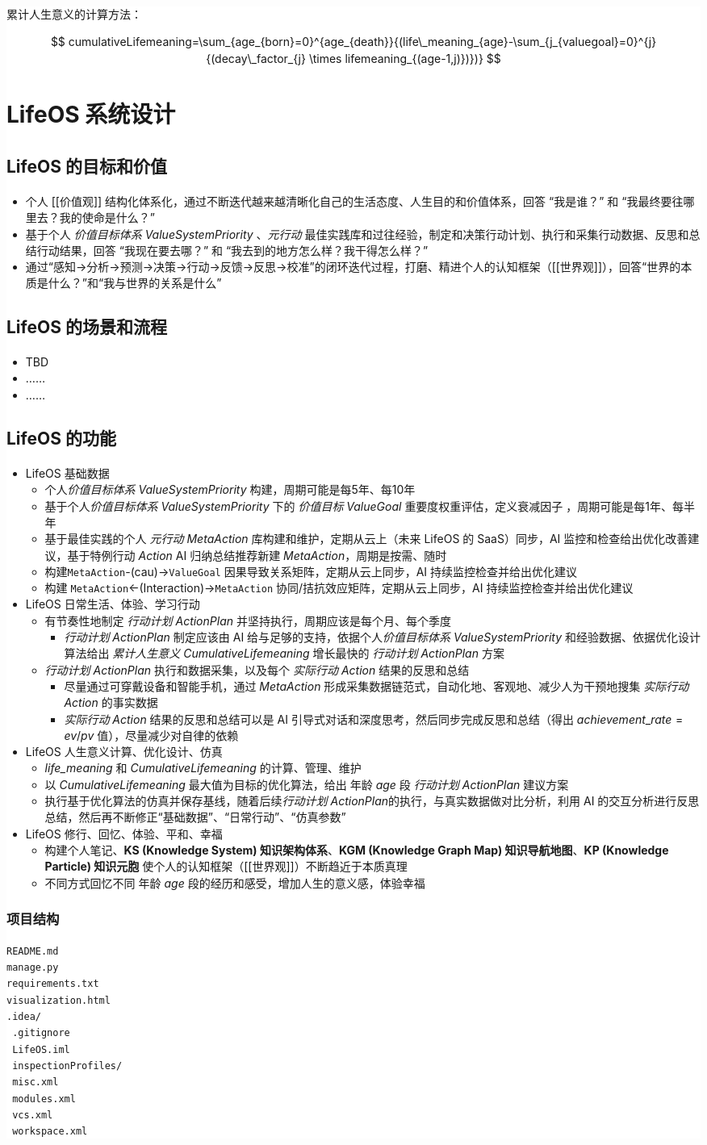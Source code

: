 累计人生意义的计算方法：

$$
cumulativeLifemeaning=\sum_{age_{born}=0}^{age_{death}}{(life\_meaning_{age}-\sum_{j_{valuegoal}=0}^{j}{(decay\_factor_{j} \times lifemeaning_{(age-1,j)})})}
$$

# LifeOS 系统设计

## LifeOS 的目标和价值

- 个人 [[价值观]] 结构化体系化，通过不断迭代越来越清晰化自己的生活态度、人生目的和价值体系，回答 “我是谁？” 和 “我最终要往哪里去？我的使命是什么？”
- 基于个人 *价值目标体系 ValueSystemPriority* 、*元行动* 最佳实践库和过往经验，制定和决策行动计划、执行和采集行动数据、反思和总结行动结果，回答 “我现在要去哪？” 和 “我去到的地方怎么样？我干得怎么样？”
- 通过“感知→分析→预测→决策→行动→反馈→反思→校准”的闭环迭代过程，打磨、精进个人的认知框架（[[世界观]]），回答“世界的本质是什么？”和“我与世界的关系是什么”

## LifeOS 的场景和流程

- TBD
- ……
- ……

## LifeOS 的功能

- LifeOS 基础数据
  - 个人*价值目标体系 ValueSystemPriority* 构建，周期可能是每5年、每10年
  - 基于个人*价值目标体系 ValueSystemPriority* 下的 *价值目标 ValueGoal* 重要度权重评估，定义衰减因子 ，周期可能是每1年、每半年
  - 基于最佳实践的个人 *元行动 MetaAction* 库构建和维护，定期从云上（未来 LifeOS 的 SaaS）同步，AI 监控和检查给出优化改善建议，基于特例行动 *Action* AI 归纳总结推荐新建 *MetaAction*，周期是按需、随时
  - 构建`MetaAction`-(cau)→`ValueGoal` 因果导致关系矩阵，定期从云上同步，AI 持续监控检查并给出优化建议
  - 构建 `MetaAction`←(Interaction)→`MetaAction`  协同/拮抗效应矩阵，定期从云上同步，AI 持续监控检查并给出优化建议
- LifeOS 日常生活、体验、学习行动
  - 有节奏性地制定 *行动计划 ActionPlan* 并坚持执行，周期应该是每个月、每个季度
    - *行动计划 ActionPlan* 制定应该由 AI 给与足够的支持，依据个人*价值目标体系 ValueSystemPriority* 和经验数据、依据优化设计算法给出 *累计人生意义 CumulativeLifemeaning* 增长最快的 *行动计划 ActionPlan* 方案
  - *行动计划 ActionPlan* 执行和数据采集，以及每个 *实际行动 Action* 结果的反思和总结
    - 尽量通过可穿戴设备和智能手机，通过 *MetaAction* 形成采集数据链范式，自动化地、客观地、减少人为干预地搜集 *实际行动 Action* 的事实数据
    - *实际行动 Action* 结果的反思和总结可以是 AI 引导式对话和深度思考，然后同步完成反思和总结（得出 $achievement\_rate=ev/pv$ 值），尽量减少对自律的依赖
- LifeOS 人生意义计算、优化设计、仿真
  - *life_meaning* 和 *CumulativeLifemeaning* 的计算、管理、维护
  - 以  *CumulativeLifemeaning* 最大值为目标的优化算法，给出 年龄 $age$ 段 *行动计划 ActionPlan* 建议方案
  - 执行基于优化算法的仿真并保存基线，随着后续*行动计划 ActionPlan*的执行，与真实数据做对比分析，利用 AI 的交互分析进行反思总结，然后再不断修正“基础数据”、“日常行动”、“仿真参数”
- LifeOS 修行、回忆、体验、平和、幸福
  - 构建个人笔记、**KS (Knowledge System) 知识架构体系**、**KGM (Knowledge Graph Map) 知识导航地图**、**KP (Knowledge Particle) 知识元胞** 使个人的认知框架（[[世界观]]）不断趋近于本质真理
  - 不同方式回忆不同 年龄 $age$ 段的经历和感受，增加人生的意义感，体验幸福


### 项目结构
```
README.md
manage.py
requirements.txt
visualization.html
.idea/
 .gitignore
 LifeOS.iml
 inspectionProfiles/
 misc.xml
 modules.xml
 vcs.xml
 workspace.xml
```